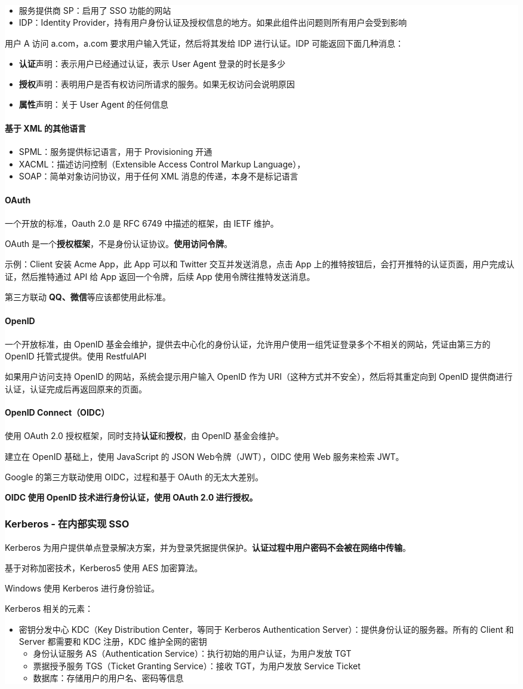 - 服务提供商 SP：启用了 SSO 功能的网站
- IDP：Identity Provider，持有用户身份认证及授权信息的地方。如果此组件出问题则所有用户会受到影响

用户 A 访问 a.com，a.com 要求用户输入凭证，然后将其发给 IDP 进行认证。IDP 可能返回下面几种消息：

- **认证**声明：表示用户已经通过认证，表示 User Agent 登录的时长是多少

- **授权**声明：表明用户是否有权访问所请求的服务。如果无权访问会说明原因
- **属性**声明：关于 User Agent 的任何信息

#### 基于 XML 的其他语言

- SPML：服务提供标记语言，用于 Provisioning 开通
- XACML：描述访问控制（Extensible Access Control Markup Language），
- SOAP：简单对象访问协议，用于任何 XML 消息的传递，本身不是标记语言

#### OAuth

一个开放的标准，Oauth 2.0 是 RFC 6749 中描述的框架，由 IETF 维护。

OAuth 是一个**授权框架**，不是身份认证协议。**使用访问令牌**。

示例：Client 安装 Acme App，此 App 可以和 Twitter 交互并发送消息，点击 App 上的推特按钮后，会打开推特的认证页面，用户完成认证，然后推特通过 API 给 App 返回一个令牌，后续 App 使用令牌往推特发送消息。

第三方联动 **QQ、微信**等应该都使用此标准。

#### OpenID

一个开放标准，由 OpenID 基金会维护，提供去中心化的身份认证，允许用户使用一组凭证登录多个不相关的网站，凭证由第三方的 OpenID 托管式提供。使用 RestfulAPI

如果用户访问支持 OpenID 的网站，系统会提示用户输入 OpenID 作为 URI（这种方式并不安全），然后将其重定向到 OpenID 提供商进行认证，认证完成后再返回原来的页面。

#### OpenID Connect（OIDC）

使用 OAuth 2.0 授权框架，同时支持**认证**和**授权**，由 OpenID 基金会维护。

建立在 OpenID 基础上，使用 JavaScript 的 JSON Web令牌（JWT），OIDC 使用 Web 服务来检索 JWT。



Google 的第三方联动使用 OIDC，过程和基于 OAuth 的无太大差别。



**OIDC 使用 OpenID 技术进行身份认证，使用 OAuth 2.0 进行授权。**



### Kerberos - 在内部实现 SSO

Kerberos 为用户提供单点登录解决方案，并为登录凭据提供保护。**认证过程中用户密码不会被在网络中传输**。

基于对称加密技术，Kerberos5 使用 AES 加密算法。

Windows 使用 Kerberos 进行身份验证。



Kerberos 相关的元素：

- 密钥分发中心 KDC（Key Distribution Center，等同于 Kerberos Authentication Server）：提供身份认证的服务器。所有的 Client 和 Server 都需要和 KDC 注册，KDC 维护全网的密钥
  - 身份认证服务 AS（Authentication Service）：执行初始的用户认证，为用户发放 TGT
  - 票据授予服务 TGS（Ticket Granting Service）：接收 TGT，为用户发放 Service Ticket
  - 数据库：存储用户的用户名、密码等信息
